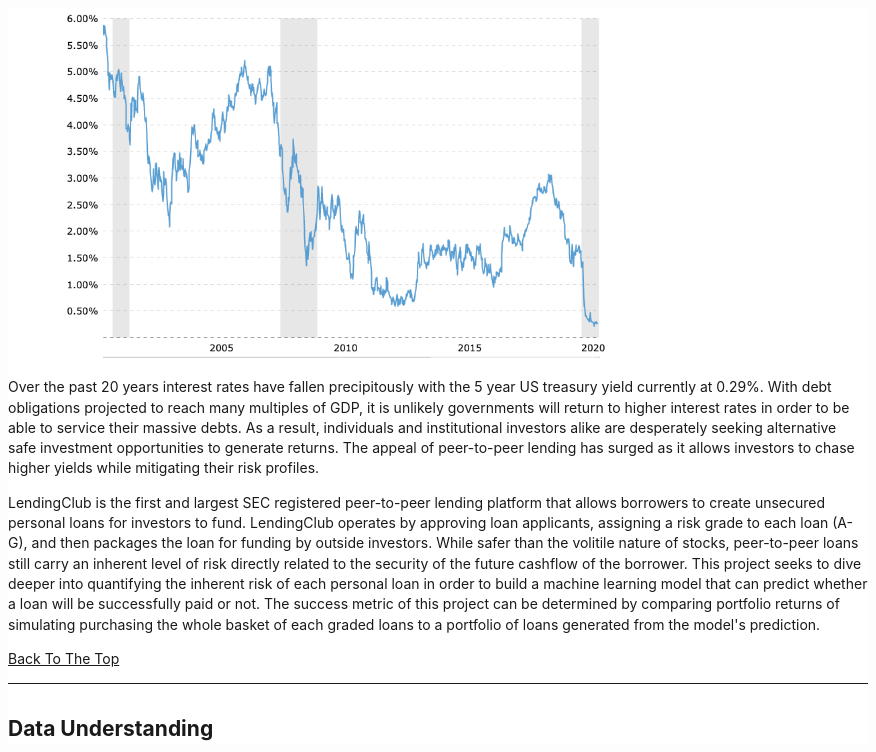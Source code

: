 <img src="images/5yrbond.png" width="650" height="350">
<p/>

Over the past 20 years interest rates have fallen precipitously with the 5 year US treasury yield currently at 0.29%. With debt obligations projected to reach many multiples of GDP, it is unlikely governments will return to higher interest rates in order to be able to service their massive debts. As a result, individuals and institutional investors alike are desperately seeking alternative safe investment opportunities to generate returns. The appeal of peer-to-peer lending has surged as it allows investors to chase higher yields while mitigating their risk profiles.   

LendingClub is the first and largest SEC registered peer-to-peer lending platform that allows borrowers to create unsecured personal loans for investors to fund. LendingClub operates by approving loan applicants, assigning a risk grade to each loan (A-G), and then packages the loan for funding by outside investors. While safer than the volitile nature of stocks, peer-to-peer loans still carry an inherent level of risk directly related to the security of the future cashflow of the borrower. This project seeks to dive deeper into quantifying the inherent risk of each personal loan in order to build a machine learning model that can predict whether a loan will be successfully paid or not. The success metric of this project can be determined by comparing portfolio returns of simulating purchasing the whole basket of each graded loans to a portfolio of loans generated from the model's prediction. 

[Back To The Top](#Lending-Club)

---

## Data Understanding
